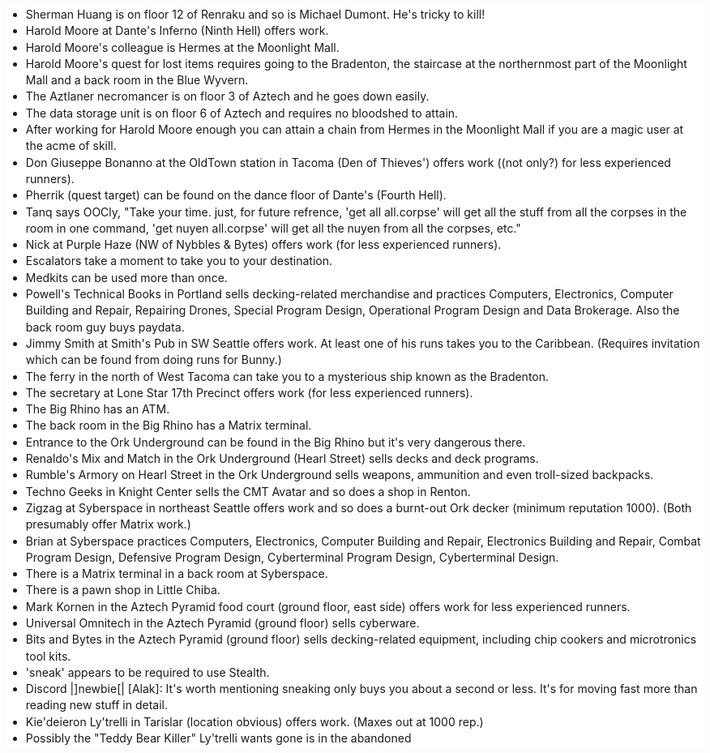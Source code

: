 * Sherman Huang is on floor 12 of Renraku and so is Michael Dumont. He's
tricky to kill!
* Harold Moore at Dante's Inferno (Ninth Hell) offers work.
* Harold Moore's colleague is Hermes at the Moonlight Mall.
* Harold Moore's quest for lost items requires going to the Bradenton, the
staircase at the northernmost part of the Moonlight Mall and a back room in
the Blue Wyvern.
* The Aztlaner necromancer is on floor 3 of Aztech and he goes down easily.
* The data storage unit is on floor 6 of Aztech and requires no bloodshed to
attain.
* After working for Harold Moore enough you can attain a chain from Hermes in
the Moonlight Mall if you are a magic user at the acme of skill.
* Don Giuseppe Bonanno at the OldTown station in Tacoma (Den of Thieves')
offers work ((not only?) for less experienced runners).
* Pherrik (quest target) can be found on the dance floor of Dante's (Fourth
Hell).
* Tanq says OOCly, "Take your time. just, for future refrence, 'get all
all.corpse' will get all the stuff from all the corpses in the room in one
command, 'get nuyen all.corpse' will get all the nuyen from all the corpses,
etc."
* Nick at Purple Haze (NW of Nybbles & Bytes) offers work (for less
experienced runners).
* Escalators take a moment to take you to your destination.
* Medkits can be used more than once.
* Powell's Technical Books in Portland sells decking-related merchandise and
practices Computers, Electronics, Computer Building and Repair, Repairing
Drones, Special Program Design, Operational Program Design and Data Brokerage.
Also the back room guy buys paydata.
* Jimmy Smith at Smith's Pub in SW Seattle offers work. At least one of his
runs takes you to the Caribbean. (Requires invitation which can be found from
doing runs for Bunny.)
* The ferry in the north of West Tacoma can take you to a mysterious ship
known as the Bradenton.
* The secretary at Lone Star 17th Precinct offers work (for less experienced
runners).
* The Big Rhino has an ATM.
* The back room in the Big Rhino has a Matrix terminal.
* Entrance to the Ork Underground can be found in the Big Rhino but it's very
dangerous there.
* Renaldo's Mix and Match in the Ork Underground (Hearl Street) sells decks
and deck programs.
* Rumble's Armory on Hearl Street in the Ork Underground sells weapons,
ammunition and even troll-sized backpacks.
* Techno Geeks in Knight Center sells the CMT Avatar and so does a shop in
Renton.
* Zigzag at Syberspace in northeast Seattle offers work and so does a burnt-out
Ork decker (minimum reputation 1000). (Both presumably offer Matrix work.)
* Brian at Syberspace practices Computers, Electronics, Computer Building and
Repair, Electronics Building and Repair, Combat Program Design, Defensive
Program Design, Cyberterminal Program Design, Cyberterminal Design.
* There is a Matrix terminal in a back room at Syberspace.
* There is a pawn shop in Little Chiba.
* Mark Kornen in the Aztech Pyramid food court (ground floor, east side)
offers work for less experienced runners.
* Universal Omnitech in the Aztech Pyramid (ground floor) sells cyberware.
* Bits and Bytes in the Aztech Pyramid (ground floor) sells decking-related
equipment, including chip cookers and microtronics tool kits.
* 'sneak' appears to be required to use Stealth.
* Discord |]newbie[| [Alak]: It's worth mentioning sneaking only buys you
about a second or less. It's for moving fast more than reading new stuff in
detail.
* Kie'deieron Ly'trelli in Tarislar (location obvious) offers work. (Maxes out
at 1000 rep.)
* Possibly the "Teddy Bear Killer" Ly'trelli wants gone is in the abandoned